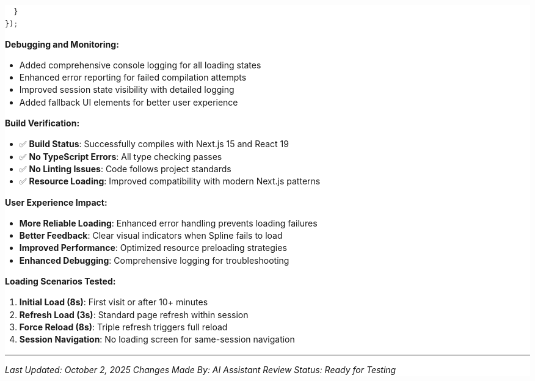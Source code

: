 ```typescript
  }
});
```

**Debugging and Monitoring:**

- Added comprehensive console logging for all loading states
- Enhanced error reporting for failed compilation attempts
- Improved session state visibility with detailed logging
- Added fallback UI elements for better user experience

**Build Verification:**

- ✅ **Build Status**: Successfully compiles with Next.js 15 and React 19
- ✅ **No TypeScript Errors**: All type checking passes
- ✅ **No Linting Issues**: Code follows project standards
- ✅ **Resource Loading**: Improved compatibility with modern Next.js patterns

**User Experience Impact:**

- **More Reliable Loading**: Enhanced error handling prevents loading failures
- **Better Feedback**: Clear visual indicators when Spline fails to load
- **Improved Performance**: Optimized resource preloading strategies
- **Enhanced Debugging**: Comprehensive logging for troubleshooting

**Loading Scenarios Tested:**

1. **Initial Load (8s)**: First visit or after 10+ minutes
2. **Refresh Load (3s)**: Standard page refresh within session
3. **Force Reload (8s)**: Triple refresh triggers full reload
4. **Session Navigation**: No loading screen for same-session navigation

---

_Last Updated: October 2, 2025_
_Changes Made By: AI Assistant_
_Review Status: Ready for Testing_
